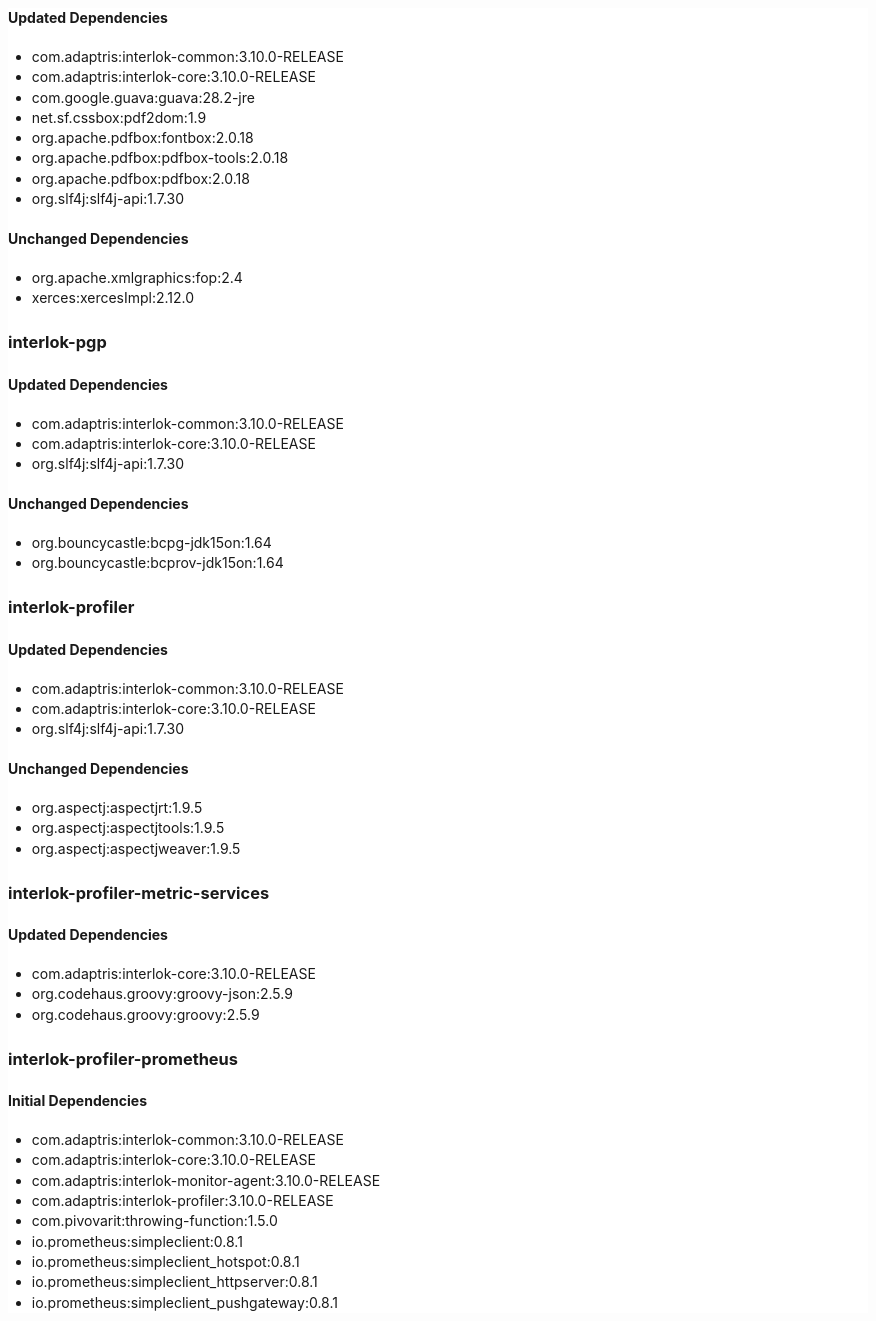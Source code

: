 #### Updated Dependencies ####
- com.adaptris:interlok-common:3.10.0-RELEASE
- com.adaptris:interlok-core:3.10.0-RELEASE
- com.google.guava:guava:28.2-jre
- net.sf.cssbox:pdf2dom:1.9
- org.apache.pdfbox:fontbox:2.0.18
- org.apache.pdfbox:pdfbox-tools:2.0.18
- org.apache.pdfbox:pdfbox:2.0.18
- org.slf4j:slf4j-api:1.7.30

#### Unchanged Dependencies ####
- org.apache.xmlgraphics:fop:2.4
- xerces:xercesImpl:2.12.0

### interlok-pgp ###

#### Updated Dependencies ####
- com.adaptris:interlok-common:3.10.0-RELEASE
- com.adaptris:interlok-core:3.10.0-RELEASE
- org.slf4j:slf4j-api:1.7.30

#### Unchanged Dependencies ####
- org.bouncycastle:bcpg-jdk15on:1.64
- org.bouncycastle:bcprov-jdk15on:1.64

### interlok-profiler ###

#### Updated Dependencies ####
- com.adaptris:interlok-common:3.10.0-RELEASE
- com.adaptris:interlok-core:3.10.0-RELEASE
- org.slf4j:slf4j-api:1.7.30

#### Unchanged Dependencies ####
- org.aspectj:aspectjrt:1.9.5
- org.aspectj:aspectjtools:1.9.5
- org.aspectj:aspectjweaver:1.9.5

### interlok-profiler-metric-services ###

#### Updated Dependencies ####
- com.adaptris:interlok-core:3.10.0-RELEASE
- org.codehaus.groovy:groovy-json:2.5.9
- org.codehaus.groovy:groovy:2.5.9

### interlok-profiler-prometheus ###

#### Initial Dependencies ####
- com.adaptris:interlok-common:3.10.0-RELEASE
- com.adaptris:interlok-core:3.10.0-RELEASE
- com.adaptris:interlok-monitor-agent:3.10.0-RELEASE
- com.adaptris:interlok-profiler:3.10.0-RELEASE
- com.pivovarit:throwing-function:1.5.0
- io.prometheus:simpleclient:0.8.1
- io.prometheus:simpleclient_hotspot:0.8.1
- io.prometheus:simpleclient_httpserver:0.8.1
- io.prometheus:simpleclient_pushgateway:0.8.1
